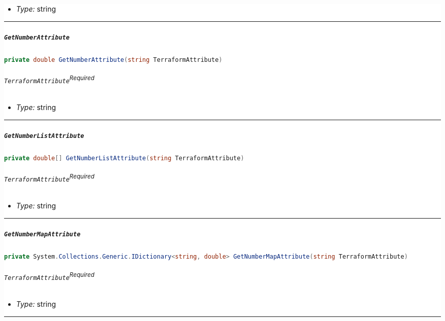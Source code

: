 - *Type:* string

---

##### `GetNumberAttribute` <a name="GetNumberAttribute" id="rhizo-co-terraform-provider-oci.aiVisionModel.AiVisionModelTestingDatasetOutputReference.getNumberAttribute"></a>

```csharp
private double GetNumberAttribute(string TerraformAttribute)
```

###### `TerraformAttribute`<sup>Required</sup> <a name="TerraformAttribute" id="rhizo-co-terraform-provider-oci.aiVisionModel.AiVisionModelTestingDatasetOutputReference.getNumberAttribute.parameter.terraformAttribute"></a>

- *Type:* string

---

##### `GetNumberListAttribute` <a name="GetNumberListAttribute" id="rhizo-co-terraform-provider-oci.aiVisionModel.AiVisionModelTestingDatasetOutputReference.getNumberListAttribute"></a>

```csharp
private double[] GetNumberListAttribute(string TerraformAttribute)
```

###### `TerraformAttribute`<sup>Required</sup> <a name="TerraformAttribute" id="rhizo-co-terraform-provider-oci.aiVisionModel.AiVisionModelTestingDatasetOutputReference.getNumberListAttribute.parameter.terraformAttribute"></a>

- *Type:* string

---

##### `GetNumberMapAttribute` <a name="GetNumberMapAttribute" id="rhizo-co-terraform-provider-oci.aiVisionModel.AiVisionModelTestingDatasetOutputReference.getNumberMapAttribute"></a>

```csharp
private System.Collections.Generic.IDictionary<string, double> GetNumberMapAttribute(string TerraformAttribute)
```

###### `TerraformAttribute`<sup>Required</sup> <a name="TerraformAttribute" id="rhizo-co-terraform-provider-oci.aiVisionModel.AiVisionModelTestingDatasetOutputReference.getNumberMapAttribute.parameter.terraformAttribute"></a>

- *Type:* string

---
